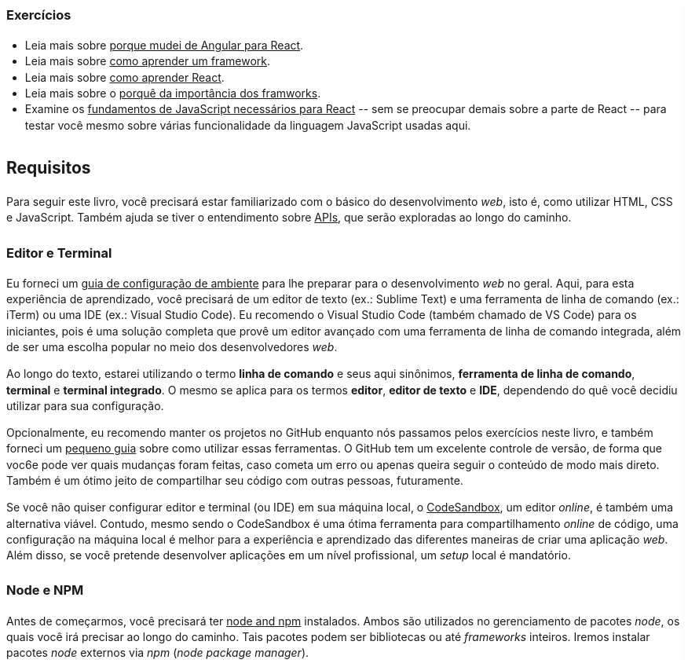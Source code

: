 ### Exercícios

* Leia mais sobre [porque mudei de Angular para React](https://www.robinwieruch.de/reasons-why-i-moved-from-angular-to-react/).
* Leia mais sobre [como aprender um framework](https://www.robinwieruch.de/how-to-learn-framework/).
* Leia mais sobre [como aprender React](https://www.robinwieruch.de/learn-react-js).
* Leia mais sobre o [porquê da importância dos framworks](https://www.robinwieruch.de/why-frameworks-matter).
* Examine os [fundamentos de JavaScript necessários para React](https://www.robinwieruch.de/javascript-fundamentals-react-requirements) -- sem se preocupar demais sobre a parte de React -- para testar você mesmo sobre várias funcionalidade da linguagem JavaScript usadas aqui.

## Requisitos

Para seguir este livro, você precisará estar familiarizado com o básico do desenvolvimento *web*, isto é, como utilizar HTML, CSS e JavaScript. Também ajuda se tiver o entendimento sobre [APIs](https://www.robinwieruch.de/what-is-an-api-javascript/), que serão exploradas ao longo do caminho.

### Editor e Terminal

Eu forneci um [guia de configuração de ambiente](https://www.robinwieruch.de/developer-setup/) para lhe preparar para o desenvolvimento *web* no geral. Aqui, para esta experiência de aprendizado, você precisará de um editor de texto (ex.: Sublime Text) e uma ferramenta de linha de comando (ex.: iTerm) ou uma IDE (ex.: Visual Studio Code). Eu recomendo o Visual Studio Code (também chamado de VS Code) para os iniciantes, pois é uma solução completa que provê um editor avançado com uma ferramenta de linha de comando integrada, além de ser uma escolha popular no meio dos desenvolvedores *web*.

Ao longo do texto, estarei utilizando o termo **linha de comando** e seus aqui sinônimos, **ferramenta de linha de comando**, **terminal** e **terminal integrado**. O mesmo se aplica para os termos **editor**, **editor de texto** e **IDE**, dependendo do quê você decidiu utilizar para sua configuração.

Opcionalmente, eu recomendo manter os projetos no GitHub enquanto nós passamos pelos exercícios neste livro, e também forneci um [pequeno guia](https://www.robinwieruch.de/git-essential-commands/) sobre como utilizar essas ferramentas. O GitHub tem um excelente controle de versão, de forma que voc6e pode ver quais mudanças foram feitas, caso cometa um erro ou apenas queira seguir o conteúdo de modo mais direto. Também é um ótimo jeito de compartilhar seu código com outras pessoas, futuramente.

Se você não quiser configurar editor e terminal (ou IDE) em sua máquina local, o [CodeSandbox](https://codesandbox.io/), um editor *online*, é também uma alternativa viável. Contudo, mesmo sendo o CodeSandbox é uma ótima ferramenta para compartilhamento *online* de código, uma configuração na máquina local é melhor para a experiência e aprendizado das diferentes maneiras de criar uma aplicação *web*. Além disso, se você pretende desenvolver aplicações em um nível profissional, um *setup* local é mandatório.

### Node e NPM

Antes de começarmos, você precisará ter [node and npm](https://nodejs.org/) instalados. Ambos são utilizados no gerenciamento de pacotes *node*, os quais você irá precisar ao longo do caminho. Tais pacotes podem ser bibliotecas ou até *frameworks* inteiros. Iremos instalar pacotes *node* externos via *npm* (*node package manager*).
